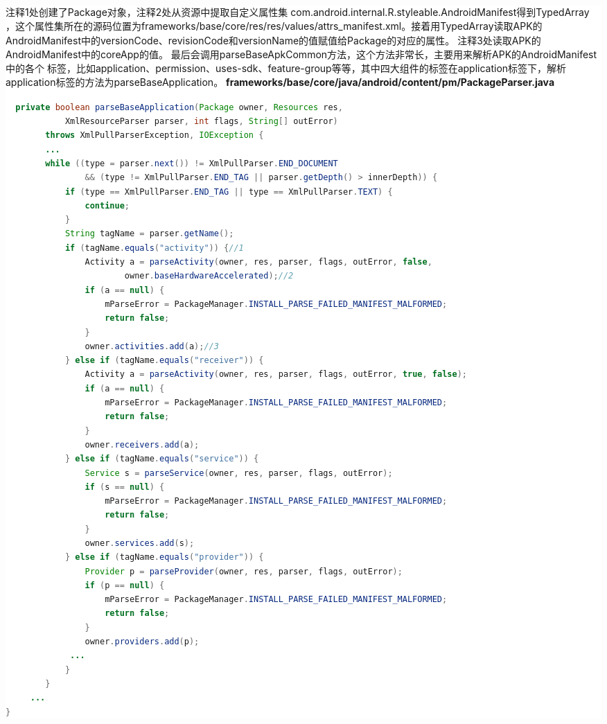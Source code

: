 注释1处创建了Package对象，注释2处从资源中提取自定义属性集 com.android.internal.R.styleable.AndroidManifest得到TypedArray ，这个属性集所在的源码位置为frameworks/base/core/res/res/values/attrs_manifest.xml。接着用TypedArray读取APK的AndroidManifest中的versionCode、revisionCode和versionName的值赋值给Package的对应的属性。
注释3处读取APK的AndroidManifest中的coreApp的值。
最后会调用parseBaseApkCommon方法，这个方法非常长，主要用来解析APK的AndroidManifest中的各个
标签，比如application、permission、uses-sdk、feature-group等等，其中四大组件的标签在application标签下，解析application标签的方法为parseBaseApplication。
**frameworks/base/core/java/android/content/pm/PackageParser.java**

```java
  private boolean parseBaseApplication(Package owner, Resources res,
            XmlResourceParser parser, int flags, String[] outError)
        throws XmlPullParserException, IOException {
        ...
        while ((type = parser.next()) != XmlPullParser.END_DOCUMENT
                && (type != XmlPullParser.END_TAG || parser.getDepth() > innerDepth)) {
            if (type == XmlPullParser.END_TAG || type == XmlPullParser.TEXT) {
                continue;
            }
            String tagName = parser.getName();
            if (tagName.equals("activity")) {//1
                Activity a = parseActivity(owner, res, parser, flags, outError, false,
                        owner.baseHardwareAccelerated);//2
                if (a == null) {
                    mParseError = PackageManager.INSTALL_PARSE_FAILED_MANIFEST_MALFORMED;
                    return false;
                }
                owner.activities.add(a);//3
            } else if (tagName.equals("receiver")) {
                Activity a = parseActivity(owner, res, parser, flags, outError, true, false);
                if (a == null) {
                    mParseError = PackageManager.INSTALL_PARSE_FAILED_MANIFEST_MALFORMED;
                    return false;
                }
                owner.receivers.add(a);
            } else if (tagName.equals("service")) {
                Service s = parseService(owner, res, parser, flags, outError);
                if (s == null) {
                    mParseError = PackageManager.INSTALL_PARSE_FAILED_MANIFEST_MALFORMED;
                    return false;
                }
                owner.services.add(s);
            } else if (tagName.equals("provider")) {
                Provider p = parseProvider(owner, res, parser, flags, outError);
                if (p == null) {
                    mParseError = PackageManager.INSTALL_PARSE_FAILED_MANIFEST_MALFORMED;
                    return false;
                }
                owner.providers.add(p);
             ...
            } 
        }
     ...
}
```
